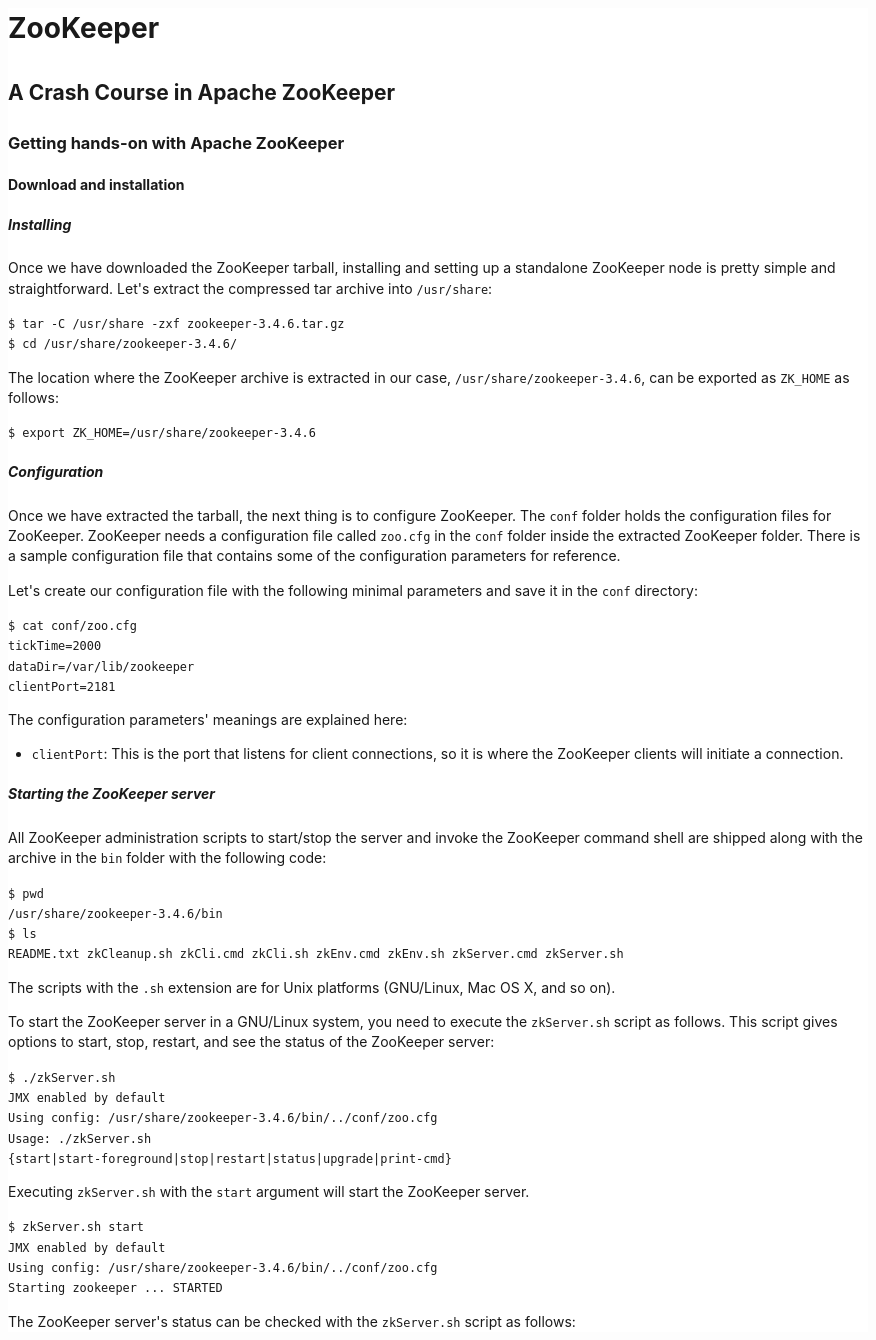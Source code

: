 # ZooKeeper
## A Crash Course in Apache ZooKeeper
### Getting hands-on with Apache ZooKeeper
#### Download and installation
##### Installing
Once we have downloaded the ZooKeeper tarball, installing and setting up a standalone ZooKeeper node is pretty simple and straightforward. Let's extract the compressed tar archive into `/usr/share`:
```
$ tar -C /usr/share -zxf zookeeper-3.4.6.tar.gz
$ cd /usr/share/zookeeper-3.4.6/
```
The location where the ZooKeeper archive is extracted in our case, `/usr/share/zookeeper-3.4.6`, can be exported as `ZK_HOME` as follows:
```
$ export ZK_HOME=/usr/share/zookeeper-3.4.6
```
##### Configuration
Once we have extracted the tarball, the next thing is to configure ZooKeeper. The `conf` folder holds the configuration files for ZooKeeper. ZooKeeper needs a configuration file called `zoo.cfg` in the `conf` folder inside the extracted ZooKeeper folder. There is a sample configuration file that contains some of the configuration parameters for reference.

Let's create our configuration file with the following minimal parameters and save it in the `conf` directory:
```
$ cat conf/zoo.cfg
tickTime=2000
dataDir=/var/lib/zookeeper
clientPort=2181
```
The configuration parameters' meanings are explained here:
- `clientPort`: This is the port that listens for client connections, so it is where the ZooKeeper clients will initiate a connection.
##### Starting the ZooKeeper server
All ZooKeeper administration scripts to start/stop the server and invoke the ZooKeeper command shell are shipped along with the archive in the `bin` folder with the following code:
```
$ pwd
/usr/share/zookeeper-3.4.6/bin
$ ls
README.txt zkCleanup.sh zkCli.cmd zkCli.sh zkEnv.cmd zkEnv.sh zkServer.cmd zkServer.sh
```
The scripts with the `.sh` extension are for Unix platforms (GNU/Linux, Mac OS X, and so on).

To start the ZooKeeper server in a GNU/Linux system, you need to execute the `zkServer.sh` script as follows. This script gives options to start, stop, restart, and see the status of the ZooKeeper server:
```
$ ./zkServer.sh
JMX enabled by default
Using config: /usr/share/zookeeper-3.4.6/bin/../conf/zoo.cfg
Usage: ./zkServer.sh
{start|start-foreground|stop|restart|status|upgrade|print-cmd}
```
Executing `zkServer.sh` with the `start` argument will start the ZooKeeper server.
```
$ zkServer.sh start
JMX enabled by default
Using config: /usr/share/zookeeper-3.4.6/bin/../conf/zoo.cfg
Starting zookeeper ... STARTED
```
The ZooKeeper server's status can be checked with the `zkServer.sh` script as follows: